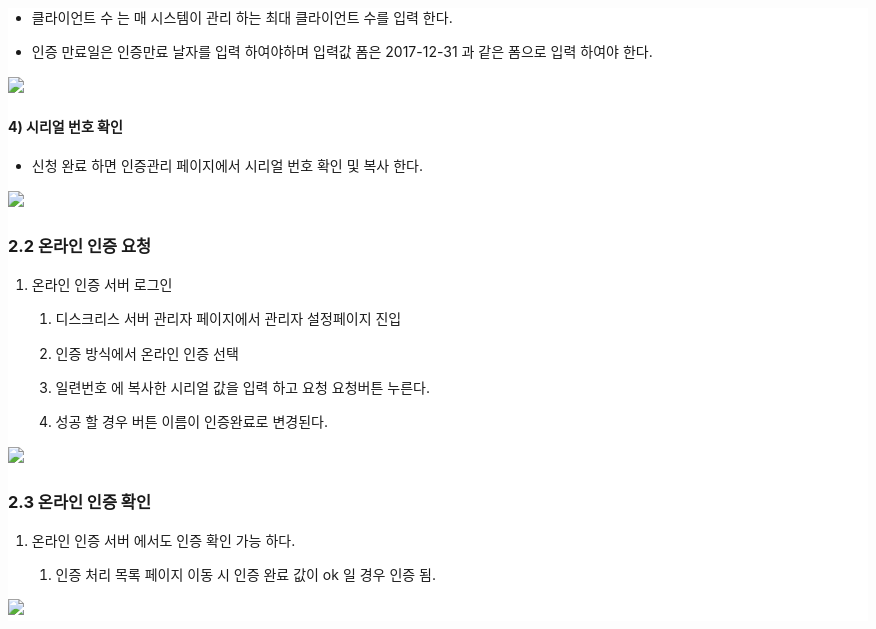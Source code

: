 -   클라이언트 수 는 매 시스템이 관리 하는 최대 클라이언트 수를 입력 한다.

-   인증 만료일은 인증만료 날자를 입력 하여야하며 입력값 폼은 2017-12-31 과 같은 폼으로 입력 하여야 한다.

<img src="/images/online_cert_guide/media/image3.png" width="600" />


#### 4)  시리얼 번호 확인

-   신청 완료 하면 인증관리 페이지에서 시리얼 번호 확인 및 복사 한다.

<img src="/images/online_cert_guide/media/image4.png" width="600" />

### 2.2 온라인 인증 요청

1.  온라인 인증 서버 로그인

    1)  디스크리스 서버 관리자 페이지에서 관리자 설정페이지 진입

    2)  인증 방식에서 온라인 인증 선택

    3)  일련번호 에 복사한 시리얼 값을 입력 하고 요청 요청버튼 누른다.

    4)  성공 할 경우 버튼 이름이 인증완료로 변경된다.

<img src="/images/online_cert_guide/media/image5.png" width="600"  />

### 2.3 온라인 인증 확인

1.  온라인 인증 서버 에서도 인증 확인 가능 하다.

    1)  인증 처리 목록 페이지 이동 시 인증 완료 값이 ok 일 경우 인증 됨.

<img src="/images/online_cert_guide/media/image6.png" width="600"  />
